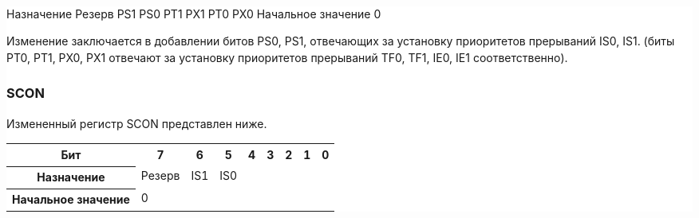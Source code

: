   <tr>
    <th >Назначение</th>
    <td colSpan={2}>Резерв</td>
    <td >PS1</td>
    <td >PS0</td>
    <td >PT1</td>
    <td >PX1</td>
    <td >PT0</td>
    <td >PX0</td>
  </tr>

  <tr>
    <th >Начальное значение</th>
    <td  colSpan={8}>0</td>
  </tr>
</tbody>
</table>

Изменение заключается в добавлении битов PS0, PS1, отвечающих за установку приоритетов прерываний IS0, IS1. (биты PT0, PT1, PX0, PX1 отвечают за установку приоритетов прерываний ТF0, TF1, IE0, IE1 соответственно).

### SCON

Измененный регистр SCON представлен ниже.

<table className="table">
<tbody>
 
  <tr>
    <th >Бит</th>
    <th >7</th>
    <th >6</th>
    <th >5</th>
    <th >4</th>
    <th >3</th>
    <th >2</th>
    <th >1</th>
    <th >0</th>
  </tr>

  <tr>
    <th >Назначение</th>
    <td  colSpan={6}>Резерв</td>
    <td >IS1</td>
    <td >IS0</td>
  </tr>

  <tr>
    <th >Начальное значение</th>
    <td  colSpan={8}>0</td>
  </tr>
</tbody>
</table>
